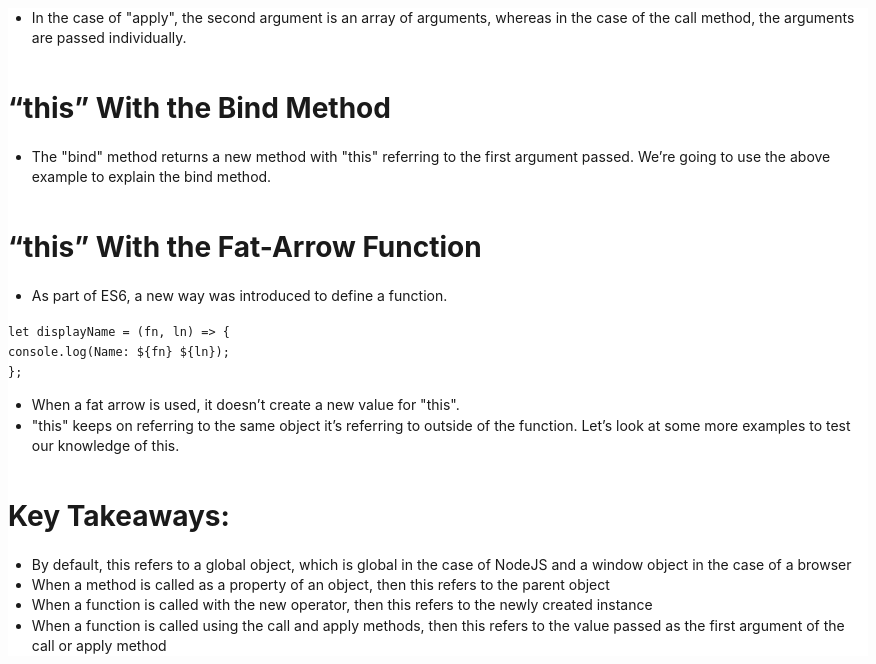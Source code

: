 - In the case of "apply", the second argument is an array of arguments, whereas in the case of the call method, the arguments are passed individually.
# “this” With the Bind Method
- The "bind" method returns a new method with "this" referring to the first argument passed.
We’re going to use the above example to explain the bind method.
# “this” With the Fat-Arrow Function
- As part of ES6, a new way was introduced to define a function.
```
let displayName = (fn, ln) => {
console.log(Name: ${fn} ${ln});
};
```
- When a fat arrow is used, it doesn’t create a new value for "this".
- "this" keeps on referring to the same object it’s referring to outside of the function.
Let’s look at some more examples to test our knowledge of this.
# Key Takeaways:
- By default, this refers to a global object, which is global in the case of NodeJS and a window object in the case of a browser
- When a method is called as a property of an object, then this refers to the parent object
- When a function is called with the new operator, then this refers to the newly created instance
- When a function is called using the call and apply methods, then this refers to the value passed as the first argument of the call or apply method
